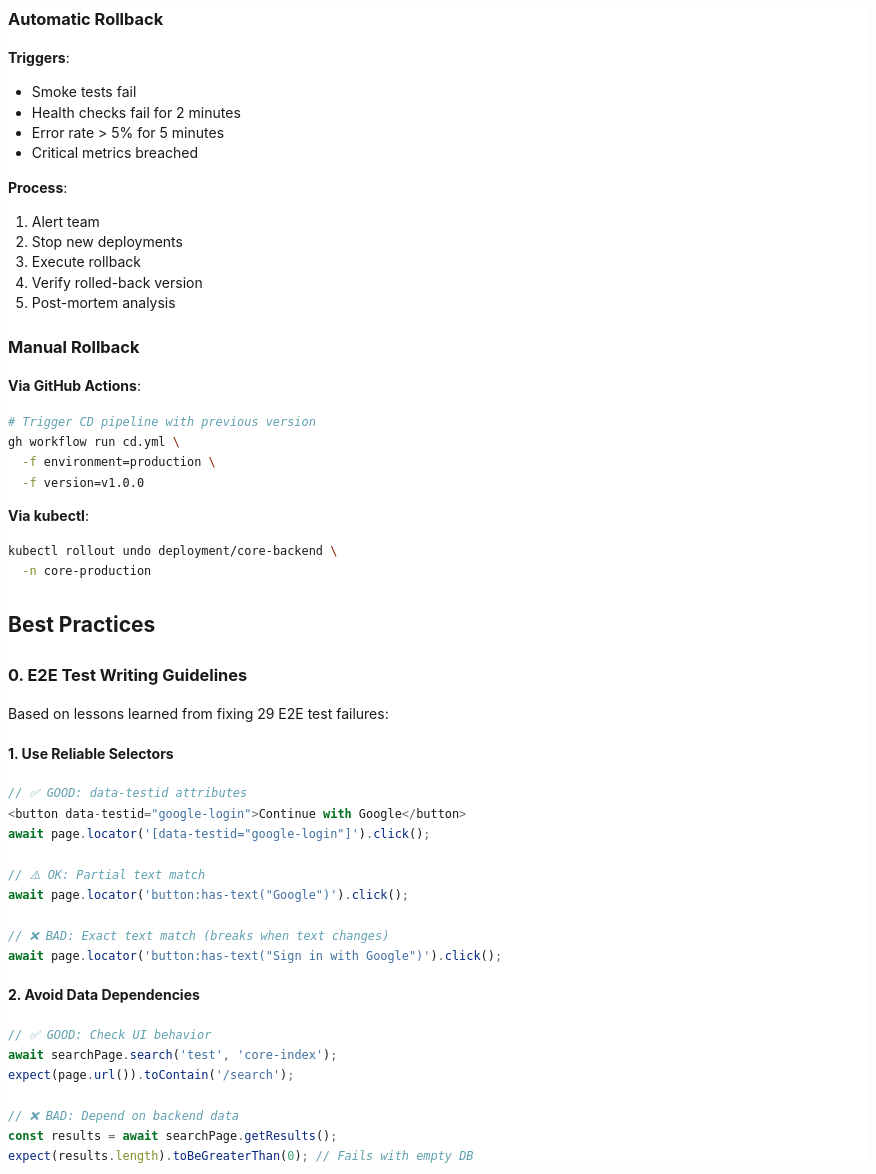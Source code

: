 ### Automatic Rollback

**Triggers**:
- Smoke tests fail
- Health checks fail for 2 minutes
- Error rate > 5% for 5 minutes
- Critical metrics breached

**Process**:
1. Alert team
2. Stop new deployments
3. Execute rollback
4. Verify rolled-back version
5. Post-mortem analysis

### Manual Rollback

**Via GitHub Actions**:
```bash
# Trigger CD pipeline with previous version
gh workflow run cd.yml \
  -f environment=production \
  -f version=v1.0.0
```

**Via kubectl**:
```bash
kubectl rollout undo deployment/core-backend \
  -n core-production
```

## Best Practices

### 0. E2E Test Writing Guidelines

Based on lessons learned from fixing 29 E2E test failures:

#### 1. Use Reliable Selectors
```typescript
// ✅ GOOD: data-testid attributes
<button data-testid="google-login">Continue with Google</button>
await page.locator('[data-testid="google-login"]').click();

// ⚠️ OK: Partial text match
await page.locator('button:has-text("Google")').click();

// ❌ BAD: Exact text match (breaks when text changes)
await page.locator('button:has-text("Sign in with Google")').click();
```

#### 2. Avoid Data Dependencies
```typescript
// ✅ GOOD: Check UI behavior
await searchPage.search('test', 'core-index');
expect(page.url()).toContain('/search');

// ❌ BAD: Depend on backend data
const results = await searchPage.getResults();
expect(results.length).toBeGreaterThan(0); // Fails with empty DB
```
